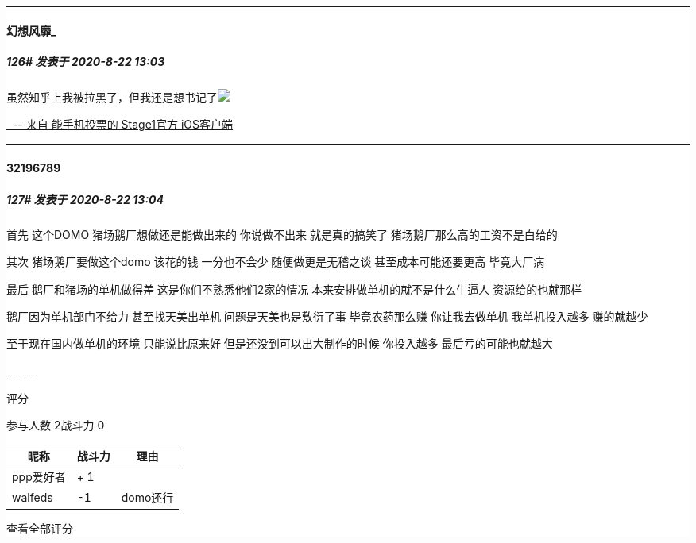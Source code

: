 





-----

####  幻想风靡_  
##### 126#       发表于 2020-8-22 13:03




虽然知乎上我被拉黑了，但我还是想书记了<img src="https://static.saraba1st.com/image/smiley/face2017/022.png" referrerpolicy="no-referrer">

[  -- 来自 能手机投票的 Stage1官方 iOS客户端](https://itunes.apple.com/fi/app/saraba1st/id1221237470?mt=8)







-----

####  32196789  
##### 127#       发表于 2020-8-22 13:04




首先 这个DOMO 猪场鹅厂想做还是能做出来的 你说做不出来 就是真的搞笑了 猪场鹅厂那么高的工资不是白给的


其次 猪场鹅厂要做这个domo 该花的钱 一分也不会少 随便做更是无稽之谈 甚至成本可能还要更高 毕竟大厂病 


最后 鹅厂和猪场的单机做得差 这是你们不熟悉他们2家的情况 本来安排做单机的就不是什么牛逼人 资源给的也就那样 


鹅厂因为单机部门不给力 甚至找天美出单机 问题是天美也是敷衍了事 毕竟农药那么赚 你让我去做单机 我单机投入越多 赚的就越少 


至于现在国内做单机的环境 只能说比原来好 但是还没到可以出大制作的时候 你投入越多 最后亏的可能也就越大



﹍﹍﹍

评分





 参与人数 2战斗力 0

|昵称|战斗力|理由|
|----|---|---|
| ppp爱好者| + 1||
| walfeds|-1|domo还行|



查看全部评分



